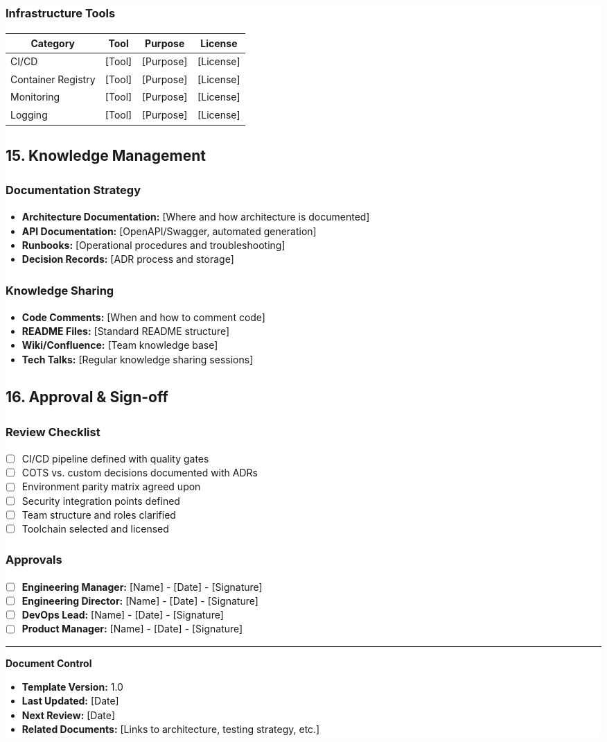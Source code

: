 ### **Infrastructure Tools**
| **Category** | **Tool** | **Purpose** | **License** |
|--------------|----------|-------------|-------------|
| CI/CD | [Tool] | [Purpose] | [License] |
| Container Registry | [Tool] | [Purpose] | [License] |
| Monitoring | [Tool] | [Purpose] | [License] |
| Logging | [Tool] | [Purpose] | [License] |

## 15. Knowledge Management

### **Documentation Strategy**
- **Architecture Documentation:** [Where and how architecture is documented]
- **API Documentation:** [OpenAPI/Swagger, automated generation]
- **Runbooks:** [Operational procedures and troubleshooting]
- **Decision Records:** [ADR process and storage]

### **Knowledge Sharing**
- **Code Comments:** [When and how to comment code]
- **README Files:** [Standard README structure]
- **Wiki/Confluence:** [Team knowledge base]
- **Tech Talks:** [Regular knowledge sharing sessions]

## 16. Approval & Sign-off

### **Review Checklist**
- [ ] CI/CD pipeline defined with quality gates
- [ ] COTS vs. custom decisions documented with ADRs
- [ ] Environment parity matrix agreed upon
- [ ] Security integration points defined
- [ ] Team structure and roles clarified
- [ ] Toolchain selected and licensed

### **Approvals**
- [ ] **Engineering Manager:** [Name] - [Date] - [Signature]
- [ ] **Engineering Director:** [Name] - [Date] - [Signature]
- [ ] **DevOps Lead:** [Name] - [Date] - [Signature]
- [ ] **Product Manager:** [Name] - [Date] - [Signature]

---

**Document Control**
- **Template Version:** 1.0
- **Last Updated:** [Date]
- **Next Review:** [Date]
- **Related Documents:** [Links to architecture, testing strategy, etc.]
